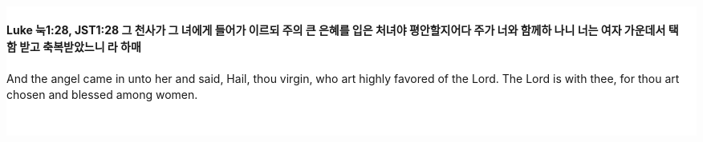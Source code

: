 
<div class="columns">
  <div class="scriptures">
    <br>
    <div class="scripture">
      <b>Luke 눅1:28, JST1:28 그 천사가 그 녀에게 들어가 이르되 주의 큰 은혜를 입은 처녀야 평안할지어다 주가 너와 함께하 나니 너는 여자 가운데서 택함 받고 축복받았느니 라 하매 
      </b>
    </div>
    <br>
    <div class="scripture">And the angel came in unto her and said, Hail, thou virgin, who art highly favored of the Lord. The Lord is with thee, for thou art chosen and blessed among women. 
    </div>
    <br>
    <div class="scripture">
      <b>
      </b>
    </div>
    <br>
    <div class="scripture">
    </div>         
  </div>
  <div class="image-container">